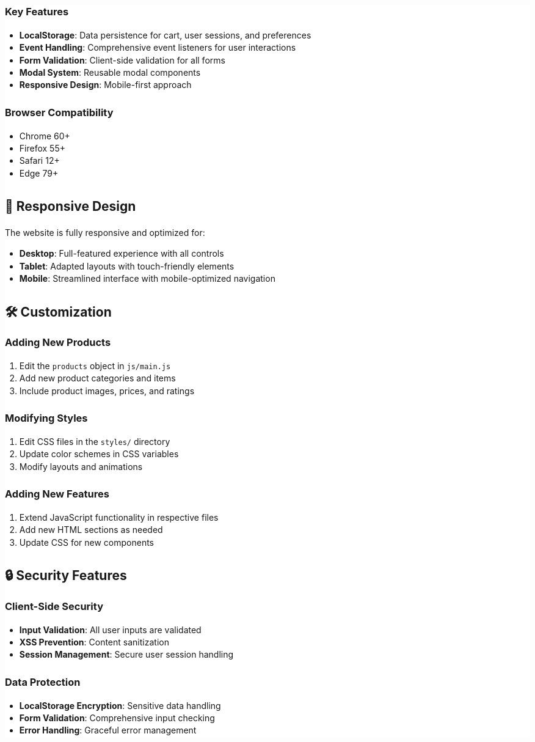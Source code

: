 ### Key Features
- **LocalStorage**: Data persistence for cart, user sessions, and preferences
- **Event Handling**: Comprehensive event listeners for user interactions
- **Form Validation**: Client-side validation for all forms
- **Modal System**: Reusable modal components
- **Responsive Design**: Mobile-first approach

### Browser Compatibility
- Chrome 60+
- Firefox 55+
- Safari 12+
- Edge 79+

## 📱 Responsive Design

The website is fully responsive and optimized for:
- **Desktop**: Full-featured experience with all controls
- **Tablet**: Adapted layouts with touch-friendly elements
- **Mobile**: Streamlined interface with mobile-optimized navigation

## 🛠️ Customization

### Adding New Products
1. Edit the `products` object in `js/main.js`
2. Add new product categories and items
3. Include product images, prices, and ratings

### Modifying Styles
1. Edit CSS files in the `styles/` directory
2. Update color schemes in CSS variables
3. Modify layouts and animations

### Adding New Features
1. Extend JavaScript functionality in respective files
2. Add new HTML sections as needed
3. Update CSS for new components

## 🔒 Security Features

### Client-Side Security
- **Input Validation**: All user inputs are validated
- **XSS Prevention**: Content sanitization
- **Session Management**: Secure user session handling

### Data Protection
- **LocalStorage Encryption**: Sensitive data handling
- **Form Validation**: Comprehensive input checking
- **Error Handling**: Graceful error management
